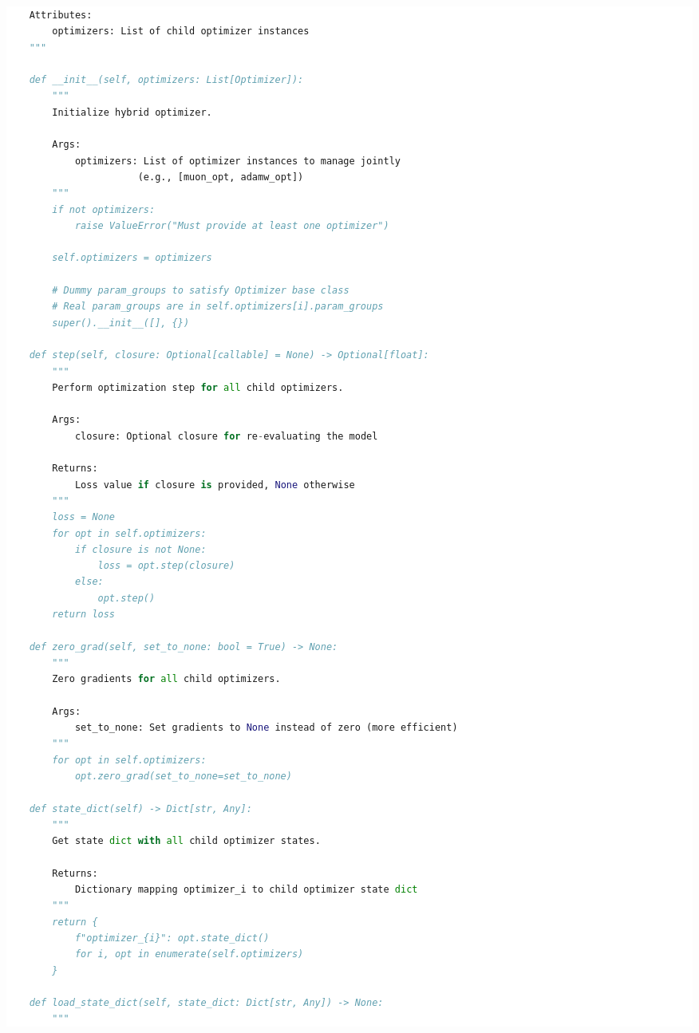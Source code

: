 ```python
    Attributes:
        optimizers: List of child optimizer instances
    """

    def __init__(self, optimizers: List[Optimizer]):
        """
        Initialize hybrid optimizer.

        Args:
            optimizers: List of optimizer instances to manage jointly
                       (e.g., [muon_opt, adamw_opt])
        """
        if not optimizers:
            raise ValueError("Must provide at least one optimizer")

        self.optimizers = optimizers

        # Dummy param_groups to satisfy Optimizer base class
        # Real param_groups are in self.optimizers[i].param_groups
        super().__init__([], {})

    def step(self, closure: Optional[callable] = None) -> Optional[float]:
        """
        Perform optimization step for all child optimizers.

        Args:
            closure: Optional closure for re-evaluating the model

        Returns:
            Loss value if closure is provided, None otherwise
        """
        loss = None
        for opt in self.optimizers:
            if closure is not None:
                loss = opt.step(closure)
            else:
                opt.step()
        return loss

    def zero_grad(self, set_to_none: bool = True) -> None:
        """
        Zero gradients for all child optimizers.

        Args:
            set_to_none: Set gradients to None instead of zero (more efficient)
        """
        for opt in self.optimizers:
            opt.zero_grad(set_to_none=set_to_none)

    def state_dict(self) -> Dict[str, Any]:
        """
        Get state dict with all child optimizer states.

        Returns:
            Dictionary mapping optimizer_i to child optimizer state dict
        """
        return {
            f"optimizer_{i}": opt.state_dict()
            for i, opt in enumerate(self.optimizers)
        }

    def load_state_dict(self, state_dict: Dict[str, Any]) -> None:
        """
```